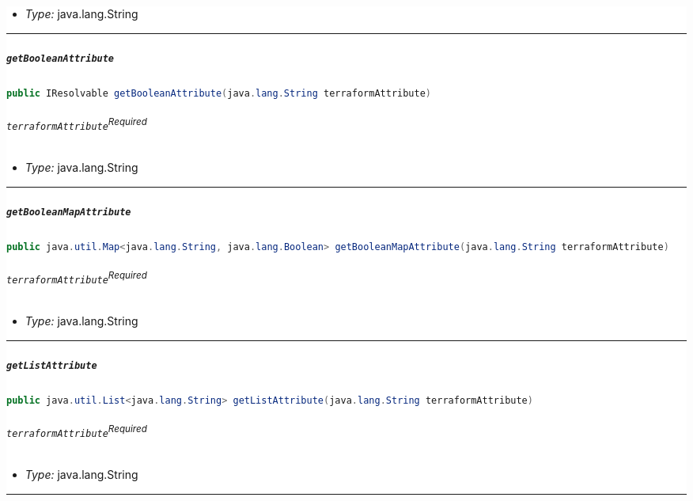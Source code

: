 - *Type:* java.lang.String

---

##### `getBooleanAttribute` <a name="getBooleanAttribute" id="rhizo-co-terraform-provider-oci.dataOciDatascienceModelVersionSets.DataOciDatascienceModelVersionSets.getBooleanAttribute"></a>

```java
public IResolvable getBooleanAttribute(java.lang.String terraformAttribute)
```

###### `terraformAttribute`<sup>Required</sup> <a name="terraformAttribute" id="rhizo-co-terraform-provider-oci.dataOciDatascienceModelVersionSets.DataOciDatascienceModelVersionSets.getBooleanAttribute.parameter.terraformAttribute"></a>

- *Type:* java.lang.String

---

##### `getBooleanMapAttribute` <a name="getBooleanMapAttribute" id="rhizo-co-terraform-provider-oci.dataOciDatascienceModelVersionSets.DataOciDatascienceModelVersionSets.getBooleanMapAttribute"></a>

```java
public java.util.Map<java.lang.String, java.lang.Boolean> getBooleanMapAttribute(java.lang.String terraformAttribute)
```

###### `terraformAttribute`<sup>Required</sup> <a name="terraformAttribute" id="rhizo-co-terraform-provider-oci.dataOciDatascienceModelVersionSets.DataOciDatascienceModelVersionSets.getBooleanMapAttribute.parameter.terraformAttribute"></a>

- *Type:* java.lang.String

---

##### `getListAttribute` <a name="getListAttribute" id="rhizo-co-terraform-provider-oci.dataOciDatascienceModelVersionSets.DataOciDatascienceModelVersionSets.getListAttribute"></a>

```java
public java.util.List<java.lang.String> getListAttribute(java.lang.String terraformAttribute)
```

###### `terraformAttribute`<sup>Required</sup> <a name="terraformAttribute" id="rhizo-co-terraform-provider-oci.dataOciDatascienceModelVersionSets.DataOciDatascienceModelVersionSets.getListAttribute.parameter.terraformAttribute"></a>

- *Type:* java.lang.String

---